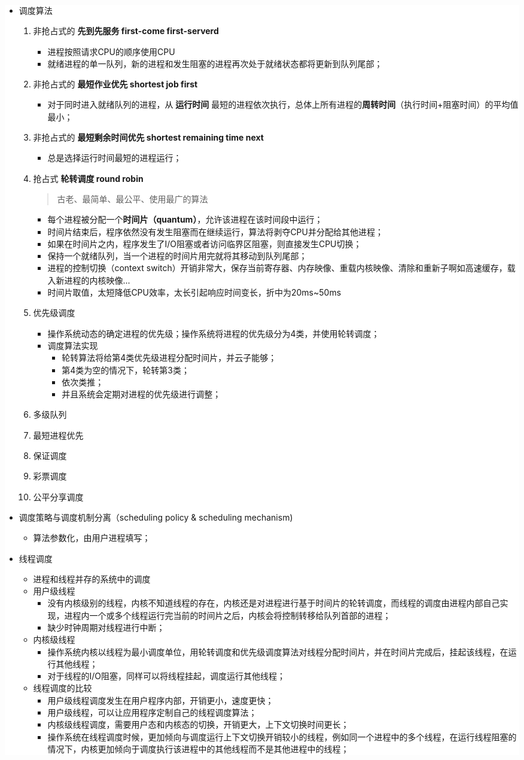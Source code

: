   * 调度算法

    1. 非抢占式的 **先到先服务 first-come first-serverd**

       * 进程按照请求CPU的顺序使用CPU
       * 就绪进程的单一队列，新的进程和发生阻塞的进程再次处于就绪状态都将更新到队列尾部；

    2. 非抢占式的 **最短作业优先 shortest job first**

       * 对于同时进入就绪队列的进程，从 **运行时间** 最短的进程依次执行，总体上所有进程的**周转时间**（执行时间+阻塞时间）的平均值最小；

    3. 非抢占式的 **最短剩余时间优先 shortest remaining time next**

       * 总是选择运行时间最短的进程运行；

    4. 抢占式 **轮转调度 round robin**

       > 古老、最简单、最公平、使用最广的算法

       * 每个进程被分配一个**时间片（quantum）**，允许该进程在该时间段中运行；
       * 时间片结束后，程序依然没有发生阻塞而在继续运行，算法将剥夺CPU并分配给其他进程；
       * 如果在时间片之内，程序发生了I/O阻塞或者访问临界区阻塞，则直接发生CPU切换；
       * 保持一个就绪队列，当一个进程的时间片用完就将其移动到队列尾部；
       * 进程的控制切换（context switch）开销非常大，保存当前寄存器、内存映像、重载内核映像、清除和重新子啊如高速缓存，载入新进程的内核映像...
       * 时间片取值，太短降低CPU效率，太长引起响应时间变长，折中为20ms~50ms

    5. 优先级调度

       * 操作系统动态的确定进程的优先级；操作系统将进程的优先级分为4类，并使用轮转调度；
       * 调度算法实现
         * 轮转算法将给第4类优先级进程分配时间片，并云子能够；
         * 第4类为空的情况下，轮转第3类；
         * 依次类推；
         * 并且系统会定期对进程的优先级进行调整；

    6. 多级队列

    7. 最短进程优先

    8. 保证调度

    9. 彩票调度

    10. 公平分享调度

  * 调度策略与调度机制分离（scheduling policy & scheduling mechanism)

    * 算法参数化，由用户进程填写；

  * 线程调度

    * 进程和线程并存的系统中的调度
    * 用户级线程
      * 没有内核级别的线程，内核不知道线程的存在，内核还是对进程进行基于时间片的轮转调度，而线程的调度由进程内部自己实现，进程内一个或多个线程运行完当前的时间片之后，内核会将控制转移给队列首部的进程；
      * 缺少时钟周期对线程进行中断；
    * 内核级线程
      * 操作系统内核以线程为最小调度单位，用轮转调度和优先级调度算法对线程分配时间片，并在时间片完成后，挂起该线程，在运行其他线程；
      * 对于线程的I/O阻塞，同样可以将线程挂起，调度运行其他线程；
    * 线程调度的比较
      * 用户级线程调度发生在用户程序内部，开销更小，速度更快；
      * 用户级线程，可以让应用程序定制自己的线程调度算法；
      * 内核级线程调度，需要用户态和内核态的切换，开销更大，上下文切换时间更长；
      * 操作系统在线程调度时候，更加倾向与调度运行上下文切换开销较小的线程，例如同一个进程中的多个线程，在运行线程阻塞的情况下，内核更加倾向于调度执行该进程中的其他线程而不是其他进程中的线程；

